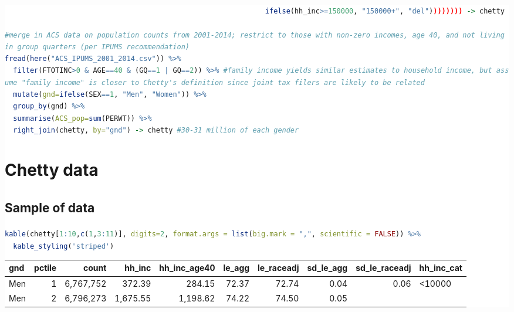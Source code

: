 ```r
                                                              ifelse(hh_inc>=150000, "150000+", "del")))))))) -> chetty

#merge in ACS data on population counts from 2001-2014; restrict to those with non-zero incomes, age 40, and not living in group quarters (per IPUMS recommendation)
fread(here("ACS_IPUMS_2001_2014.csv")) %>%
  filter(FTOTINC>0 & AGE==40 & (GQ==1 | GQ==2)) %>% #family income yields similar estimates to household income, but assume "family income" is closer to Chetty's definition since joint tax filers are likely to be related
  mutate(gnd=ifelse(SEX==1, "Men", "Women")) %>%
  group_by(gnd) %>%
  summarise(ACS_pop=sum(PERWT)) %>%
  right_join(chetty, by="gnd") -> chetty #30-31 million of each gender
```

# Chetty data 

## Sample of data


```r
kable(chetty[1:10,c(1,3:11)], digits=2, format.args = list(big.mark = ",", scientific = FALSE)) %>% 
  kable_styling('striped')
```

<table class="table table-striped" style="margin-left: auto; margin-right: auto;">
 <thead>
  <tr>
   <th style="text-align:left;"> gnd </th>
   <th style="text-align:right;"> pctile </th>
   <th style="text-align:right;"> count </th>
   <th style="text-align:right;"> hh_inc </th>
   <th style="text-align:right;"> hh_inc_age40 </th>
   <th style="text-align:right;"> le_agg </th>
   <th style="text-align:right;"> le_raceadj </th>
   <th style="text-align:right;"> sd_le_agg </th>
   <th style="text-align:right;"> sd_le_raceadj </th>
   <th style="text-align:left;"> hh_inc_cat </th>
  </tr>
 </thead>
<tbody>
  <tr>
   <td style="text-align:left;"> Men </td>
   <td style="text-align:right;"> 1 </td>
   <td style="text-align:right;"> 6,767,752 </td>
   <td style="text-align:right;"> 372.39 </td>
   <td style="text-align:right;"> 284.15 </td>
   <td style="text-align:right;"> 72.37 </td>
   <td style="text-align:right;"> 72.74 </td>
   <td style="text-align:right;"> 0.04 </td>
   <td style="text-align:right;"> 0.06 </td>
   <td style="text-align:left;"> &lt;10000 </td>
  </tr>
  <tr>
   <td style="text-align:left;"> Men </td>
   <td style="text-align:right;"> 2 </td>
   <td style="text-align:right;"> 6,796,273 </td>
   <td style="text-align:right;"> 1,675.55 </td>
   <td style="text-align:right;"> 1,198.62 </td>
   <td style="text-align:right;"> 74.22 </td>
   <td style="text-align:right;"> 74.50 </td>
   <td style="text-align:right;"> 0.05 </td>